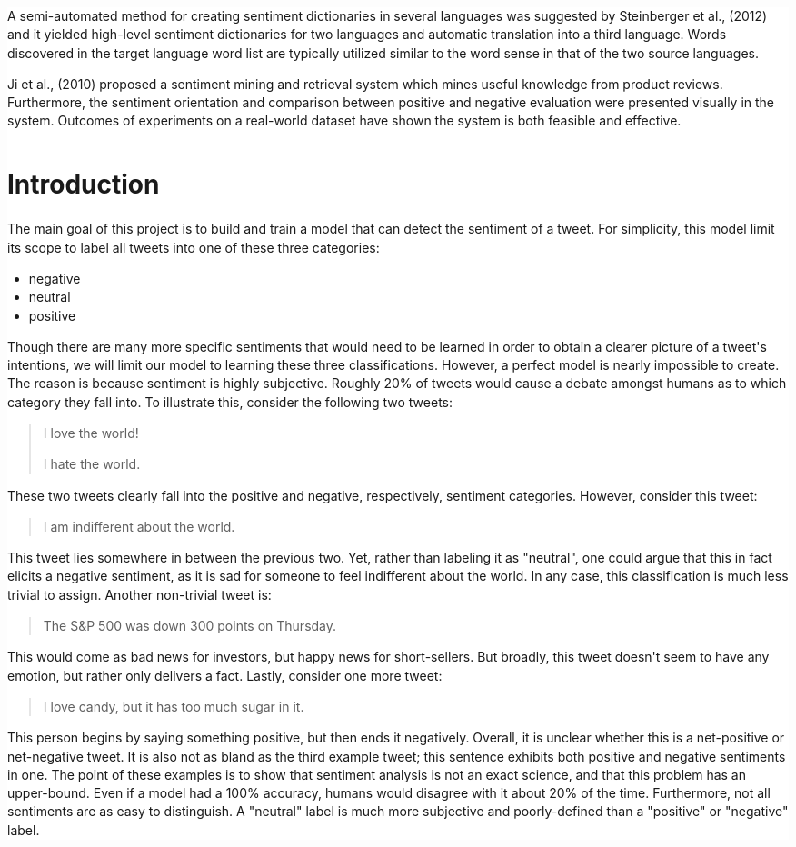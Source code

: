 A semi-automated method for creating sentiment dictionaries in several languages was suggested by Steinberger et al., (2012) and it yielded high-level sentiment dictionaries for two languages and automatic translation into a third language. Words discovered in the target language word list are typically utilized similar to the word sense in that of the two source languages. 

Ji et al., (2010) proposed a sentiment mining and retrieval system which mines useful knowledge from product reviews. Furthermore, the sentiment orientation and comparison between positive and negative evaluation were presented visually in the system. Outcomes of experiments on a real-world dataset have shown the system is both feasible and effective.


# Introduction

The main goal of this project is to build and train a model that can detect the sentiment of a tweet. For simplicity, this model limit its scope to label all tweets into one of these three categories:
 * negative
 * neutral
 * positive

Though there are many more specific sentiments that would need to be learned in order to obtain a clearer picture of a tweet's intentions, we will limit our model to learning these three classifications. However, a perfect model is nearly impossible to create. The reason is because sentiment is highly subjective. Roughly 20% of tweets would cause a debate amongst humans as to which category they fall into. To illustrate this, consider the following two tweets:

> I love the world!
>
> I hate the world.

These two tweets clearly fall into the positive and negative, respectively, sentiment categories. However, consider this tweet:

> I am indifferent about the world.

This tweet lies somewhere in between the previous two. Yet, rather than labeling it as "neutral", one could argue that this in fact elicits  a negative sentiment, as it is sad for someone to feel indifferent about the world. In any case, this classification is much less trivial to assign. Another non-trivial tweet is:

> The S&P 500 was down 300 points on Thursday.

This would come as bad news for investors, but happy news for short-sellers. But broadly, this tweet doesn't seem to have any emotion, but rather only delivers a fact. Lastly, consider one more tweet:

> I love candy, but it has too much sugar in it.

This person begins by saying something positive, but then ends it negatively. Overall, it is unclear whether this is a net-positive or net-negative tweet. It is also not as bland as the third example tweet; this sentence exhibits both positive and negative sentiments in one. The point of these examples is to show that sentiment analysis is not an exact science, and that this problem has an upper-bound. Even if a model had a 100% accuracy, humans would disagree with it about 20% of the time. Furthermore, not all sentiments are as easy to distinguish. A "neutral" label is much more subjective and poorly-defined than a "positive" or "negative" label.
